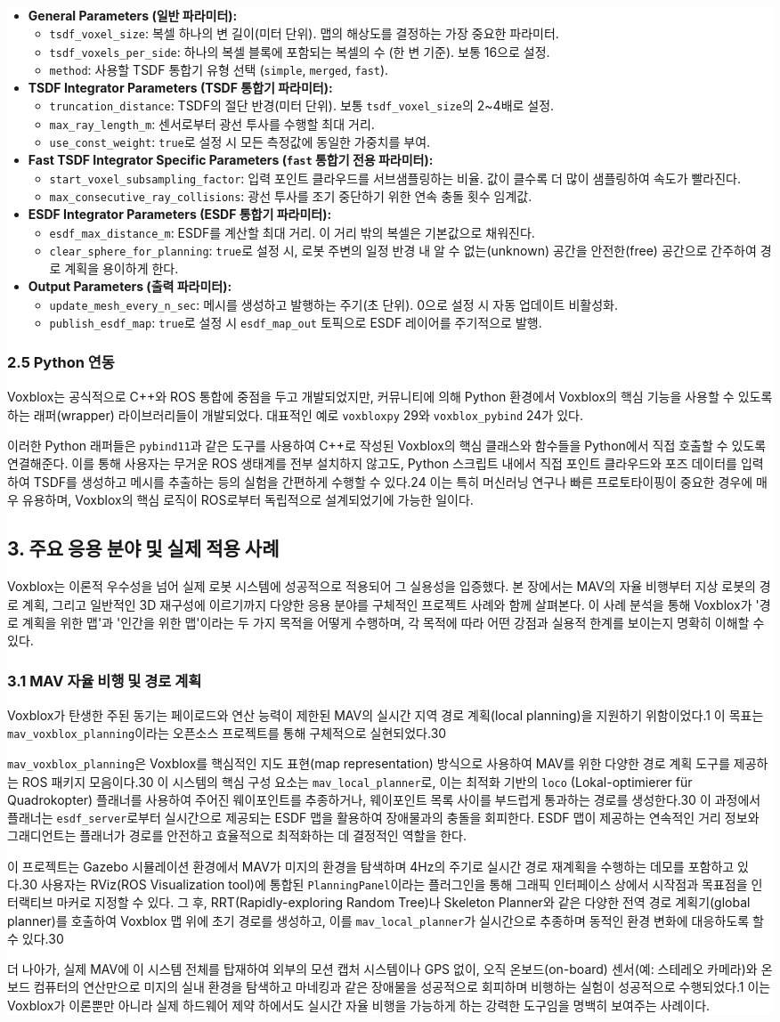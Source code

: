 - **General Parameters (일반 파라미터):**
  - `tsdf_voxel_size`: 복셀 하나의 변 길이(미터 단위). 맵의 해상도를 결정하는 가장 중요한 파라미터.
  - `tsdf_voxels_per_side`: 하나의 복셀 블록에 포함되는 복셀의 수 (한 변 기준). 보통 16으로 설정.
  - `method`: 사용할 TSDF 통합기 유형 선택 (`simple`, `merged`, `fast`).
- **TSDF Integrator Parameters (TSDF 통합기 파라미터):**
  - `truncation_distance`: TSDF의 절단 반경(미터 단위). 보통 `tsdf_voxel_size`의 2~4배로 설정.
  - `max_ray_length_m`: 센서로부터 광선 투사를 수행할 최대 거리.
  - `use_const_weight`: `true`로 설정 시 모든 측정값에 동일한 가중치를 부여.
- **Fast TSDF Integrator Specific Parameters (`fast` 통합기 전용 파라미터):**
  - `start_voxel_subsampling_factor`: 입력 포인트 클라우드를 서브샘플링하는 비율. 값이 클수록 더 많이 샘플링하여 속도가 빨라진다.
  - `max_consecutive_ray_collisions`: 광선 투사를 조기 중단하기 위한 연속 충돌 횟수 임계값.
- **ESDF Integrator Parameters (ESDF 통합기 파라미터):**
  - `esdf_max_distance_m`: ESDF를 계산할 최대 거리. 이 거리 밖의 복셀은 기본값으로 채워진다.
  - `clear_sphere_for_planning`: `true`로 설정 시, 로봇 주변의 일정 반경 내 알 수 없는(unknown) 공간을 안전한(free) 공간으로 간주하여 경로 계획을 용이하게 한다.
- **Output Parameters (출력 파라미터):**
  - `update_mesh_every_n_sec`: 메시를 생성하고 발행하는 주기(초 단위). 0으로 설정 시 자동 업데이트 비활성화.
  - `publish_esdf_map`: `true`로 설정 시 `esdf_map_out` 토픽으로 ESDF 레이어를 주기적으로 발행.

### 2.5  Python 연동

Voxblox는 공식적으로 C++와 ROS 통합에 중점을 두고 개발되었지만, 커뮤니티에 의해 Python 환경에서 Voxblox의 핵심 기능을 사용할 수 있도록 하는 래퍼(wrapper) 라이브러리들이 개발되었다. 대표적인 예로 `voxbloxpy` 29와 `voxblox_pybind` 24가 있다.

이러한 Python 래퍼들은 `pybind11`과 같은 도구를 사용하여 C++로 작성된 Voxblox의 핵심 클래스와 함수들을 Python에서 직접 호출할 수 있도록 연결해준다. 이를 통해 사용자는 무거운 ROS 생태계를 전부 설치하지 않고도, Python 스크립트 내에서 직접 포인트 클라우드와 포즈 데이터를 입력하여 TSDF를 생성하고 메시를 추출하는 등의 실험을 간편하게 수행할 수 있다.24 이는 특히 머신러닝 연구나 빠른 프로토타이핑이 중요한 경우에 매우 유용하며, Voxblox의 핵심 로직이 ROS로부터 독립적으로 설계되었기에 가능한 일이다.

## 3.  주요 응용 분야 및 실제 적용 사례

Voxblox는 이론적 우수성을 넘어 실제 로봇 시스템에 성공적으로 적용되어 그 실용성을 입증했다. 본 장에서는 MAV의 자율 비행부터 지상 로봇의 경로 계획, 그리고 일반적인 3D 재구성에 이르기까지 다양한 응용 분야를 구체적인 프로젝트 사례와 함께 살펴본다. 이 사례 분석을 통해 Voxblox가 '경로 계획을 위한 맵'과 '인간을 위한 맵'이라는 두 가지 목적을 어떻게 수행하며, 각 목적에 따라 어떤 강점과 실용적 한계를 보이는지 명확히 이해할 수 있다.

### 3.1  MAV 자율 비행 및 경로 계획

Voxblox가 탄생한 주된 동기는 페이로드와 연산 능력이 제한된 MAV의 실시간 지역 경로 계획(local planning)을 지원하기 위함이었다.1 이 목표는 `mav_voxblox_planning`이라는 오픈소스 프로젝트를 통해 구체적으로 실현되었다.30

`mav_voxblox_planning`은 Voxblox를 핵심적인 지도 표현(map representation) 방식으로 사용하여 MAV를 위한 다양한 경로 계획 도구를 제공하는 ROS 패키지 모음이다.30 이 시스템의 핵심 구성 요소는 `mav_local_planner`로, 이는 최적화 기반의 `loco` (Lokal-optimierer für Quadrokopter) 플래너를 사용하여 주어진 웨이포인트를 추종하거나, 웨이포인트 목록 사이를 부드럽게 통과하는 경로를 생성한다.30 이 과정에서 플래너는 `esdf_server`로부터 실시간으로 제공되는 ESDF 맵을 활용하여 장애물과의 충돌을 회피한다. ESDF 맵이 제공하는 연속적인 거리 정보와 그래디언트는 플래너가 경로를 안전하고 효율적으로 최적화하는 데 결정적인 역할을 한다.

이 프로젝트는 Gazebo 시뮬레이션 환경에서 MAV가 미지의 환경을 탐색하며 4Hz의 주기로 실시간 경로 재계획을 수행하는 데모를 포함하고 있다.30 사용자는 RViz(ROS Visualization tool)에 통합된 `PlanningPanel`이라는 플러그인을 통해 그래픽 인터페이스 상에서 시작점과 목표점을 인터랙티브 마커로 지정할 수 있다. 그 후, RRT(Rapidly-exploring Random Tree)나 Skeleton Planner와 같은 다양한 전역 경로 계획기(global planner)를 호출하여 Voxblox 맵 위에 초기 경로를 생성하고, 이를 `mav_local_planner`가 실시간으로 추종하며 동적인 환경 변화에 대응하도록 할 수 있다.30

더 나아가, 실제 MAV에 이 시스템 전체를 탑재하여 외부의 모션 캡처 시스템이나 GPS 없이, 오직 온보드(on-board) 센서(예: 스테레오 카메라)와 온보드 컴퓨터의 연산만으로 미지의 실내 환경을 탐색하고 마네킹과 같은 장애물을 성공적으로 회피하며 비행하는 실험이 성공적으로 수행되었다.1 이는 Voxblox가 이론뿐만 아니라 실제 하드웨어 제약 하에서도 실시간 자율 비행을 가능하게 하는 강력한 도구임을 명백히 보여주는 사례이다.
